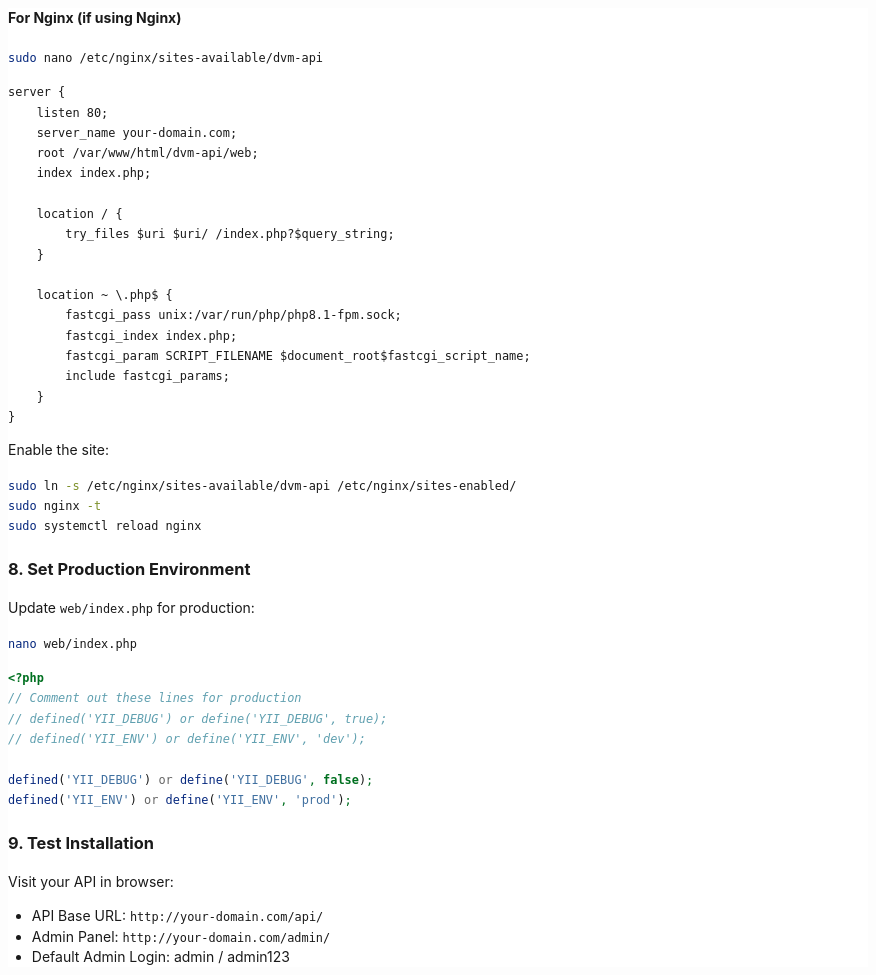 #### For Nginx (if using Nginx)
```bash
sudo nano /etc/nginx/sites-available/dvm-api
```

```nginx
server {
    listen 80;
    server_name your-domain.com;
    root /var/www/html/dvm-api/web;
    index index.php;

    location / {
        try_files $uri $uri/ /index.php?$query_string;
    }

    location ~ \.php$ {
        fastcgi_pass unix:/var/run/php/php8.1-fpm.sock;
        fastcgi_index index.php;
        fastcgi_param SCRIPT_FILENAME $document_root$fastcgi_script_name;
        include fastcgi_params;
    }
}
```

Enable the site:
```bash
sudo ln -s /etc/nginx/sites-available/dvm-api /etc/nginx/sites-enabled/
sudo nginx -t
sudo systemctl reload nginx
```

### 8. Set Production Environment

Update `web/index.php` for production:
```bash
nano web/index.php
```

```php
<?php
// Comment out these lines for production
// defined('YII_DEBUG') or define('YII_DEBUG', true);
// defined('YII_ENV') or define('YII_ENV', 'dev');

defined('YII_DEBUG') or define('YII_DEBUG', false);
defined('YII_ENV') or define('YII_ENV', 'prod');
```

### 9. Test Installation
Visit your API in browser:
- API Base URL: `http://your-domain.com/api/`
- Admin Panel: `http://your-domain.com/admin/`
- Default Admin Login: admin / admin123

